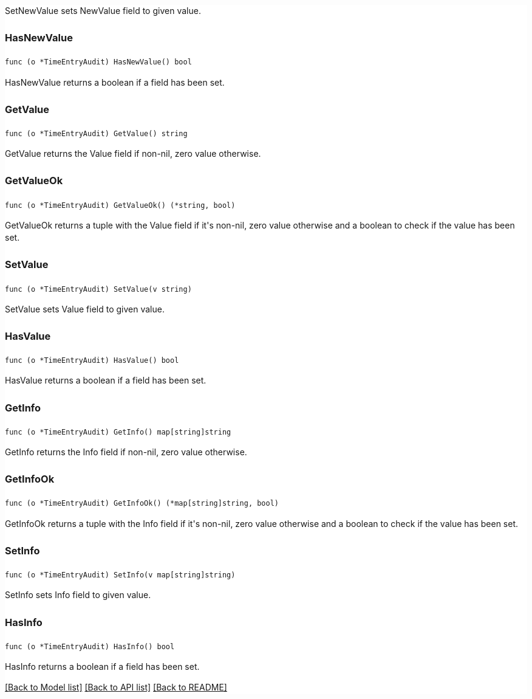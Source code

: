 SetNewValue sets NewValue field to given value.

### HasNewValue

`func (o *TimeEntryAudit) HasNewValue() bool`

HasNewValue returns a boolean if a field has been set.

### GetValue

`func (o *TimeEntryAudit) GetValue() string`

GetValue returns the Value field if non-nil, zero value otherwise.

### GetValueOk

`func (o *TimeEntryAudit) GetValueOk() (*string, bool)`

GetValueOk returns a tuple with the Value field if it's non-nil, zero value otherwise
and a boolean to check if the value has been set.

### SetValue

`func (o *TimeEntryAudit) SetValue(v string)`

SetValue sets Value field to given value.

### HasValue

`func (o *TimeEntryAudit) HasValue() bool`

HasValue returns a boolean if a field has been set.

### GetInfo

`func (o *TimeEntryAudit) GetInfo() map[string]string`

GetInfo returns the Info field if non-nil, zero value otherwise.

### GetInfoOk

`func (o *TimeEntryAudit) GetInfoOk() (*map[string]string, bool)`

GetInfoOk returns a tuple with the Info field if it's non-nil, zero value otherwise
and a boolean to check if the value has been set.

### SetInfo

`func (o *TimeEntryAudit) SetInfo(v map[string]string)`

SetInfo sets Info field to given value.

### HasInfo

`func (o *TimeEntryAudit) HasInfo() bool`

HasInfo returns a boolean if a field has been set.


[[Back to Model list]](../README.md#documentation-for-models) [[Back to API list]](../README.md#documentation-for-api-endpoints) [[Back to README]](../README.md)


